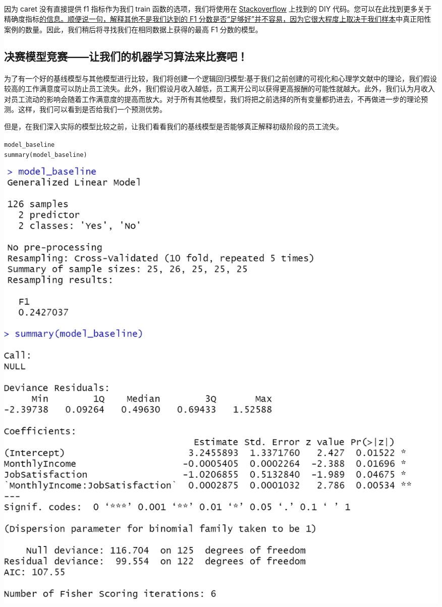 因为 caret 没有直接提供 f1 指标作为我们 train 函数的选项，我们将使用在 [Stackoverflow](https://stackoverflow.com/questions/47820750/training-model-in-caret-using-f1-metric) 上找到的 DIY 代码。您可以在此找到更多关于精确度指标[的信息。顺便说一句，解释其他不是我们达到的 F1 分数是否“足够好”并不容易，因为它](https://ncss-wpengine.netdna-ssl.com/wp-content/themes/ncss/pdf/Procedures/NCSS/One_ROC_Curve_and_Cutoff_Analysis.pdf)[很大程度上取决于我们样本](https://inside.getyourguide.com/blog/2020/9/30/what-makes-a-good-f1-score)中真正阳性案例的数量。因此，我们稍后将寻找我们在相同数据上获得的最高 F1 分数的模型。

## 决赛模型竞赛——让我们的机器学习算法来比赛吧！

为了有一个好的基线模型与其他模型进行比较，我们将创建一个逻辑回归模型:基于我们之前创建的可视化和心理学文献中的理论，我们假设较高的工作满意度可以防止员工流失。此外，我们假设月收入越低，员工离开公司以获得更高报酬的可能性就越大。此外，我们认为月收入对员工流动的影响会随着工作满意度的提高而放大。对于所有其他模型，我们将把之前选择的所有变量都扔进去，不再做进一步的理论预测。这样，我们可以看到是否给我们一个预测优势。

但是，在我们深入实际的模型比较之前，让我们看看我们的基线模型是否能够真正解释初级阶段的员工流失。

```
model_baseline
summary(model_baseline)
```

![](img/a05b6e0bfafbb7248b9d75da33aaf70d.png)
